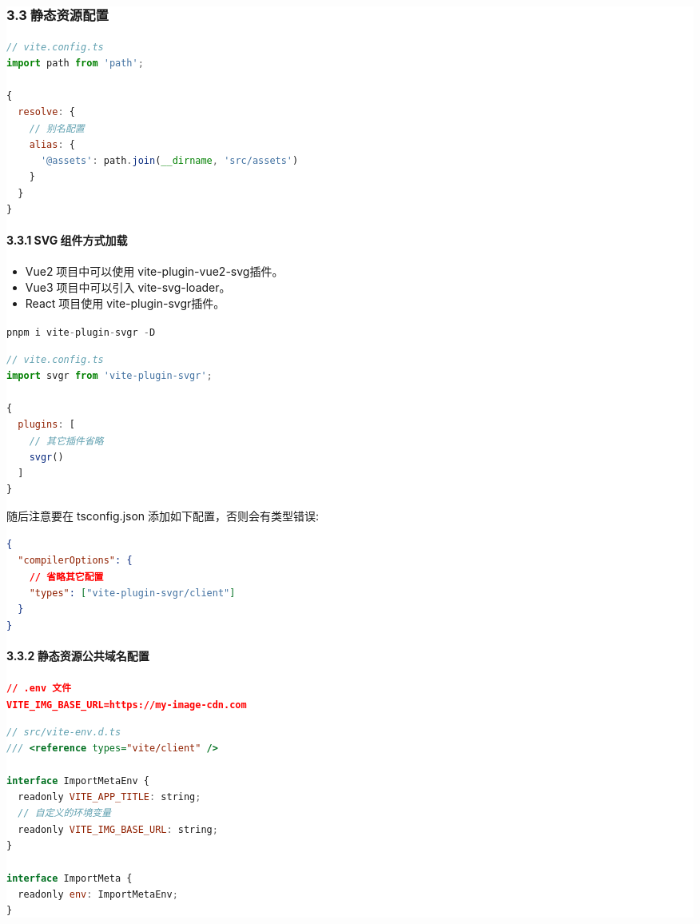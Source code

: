 
### 3.3 静态资源配置

```js
// vite.config.ts
import path from 'path';

{
  resolve: {
    // 别名配置
    alias: {
      '@assets': path.join(__dirname, 'src/assets')
    }
  }
}
```

#### 3.3.1 SVG 组件方式加载

+ Vue2 项目中可以使用 vite-plugin-vue2-svg插件。
+ Vue3 项目中可以引入 vite-svg-loader。
+ React 项目使用 vite-plugin-svgr插件。
```js
pnpm i vite-plugin-svgr -D
```

```js
// vite.config.ts
import svgr from 'vite-plugin-svgr';

{
  plugins: [
    // 其它插件省略
    svgr()
  ]
}
```
随后注意要在 tsconfig.json 添加如下配置，否则会有类型错误:

```json
{
  "compilerOptions": {
    // 省略其它配置
    "types": ["vite-plugin-svgr/client"]
  }
}
```

#### 3.3.2 静态资源公共域名配置
```json
// .env 文件
VITE_IMG_BASE_URL=https://my-image-cdn.com
```

```js
// src/vite-env.d.ts
/// <reference types="vite/client" />

interface ImportMetaEnv {
  readonly VITE_APP_TITLE: string;
  // 自定义的环境变量
  readonly VITE_IMG_BASE_URL: string;
}

interface ImportMeta {
  readonly env: ImportMetaEnv;
}
```